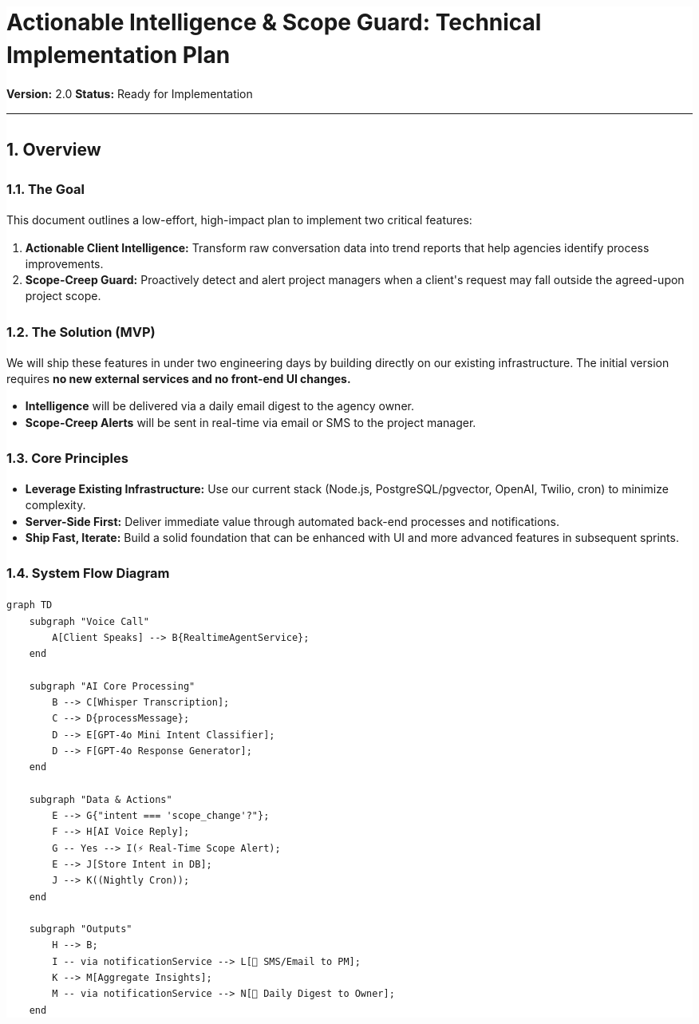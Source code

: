 # Actionable Intelligence & Scope Guard: Technical Implementation Plan

**Version:** 2.0
**Status:** Ready for Implementation

---

## 1. Overview

### 1.1. The Goal
This document outlines a low-effort, high-impact plan to implement two critical features:
1.  **Actionable Client Intelligence:** Transform raw conversation data into trend reports that help agencies identify process improvements.
2.  **Scope-Creep Guard:** Proactively detect and alert project managers when a client's request may fall outside the agreed-upon project scope.

### 1.2. The Solution (MVP)
We will ship these features in under two engineering days by building directly on our existing infrastructure. The initial version requires **no new external services and no front-end UI changes.**

-   **Intelligence** will be delivered via a daily email digest to the agency owner.
-   **Scope-Creep Alerts** will be sent in real-time via email or SMS to the project manager.

### 1.3. Core Principles
-   **Leverage Existing Infrastructure:** Use our current stack (Node.js, PostgreSQL/pgvector, OpenAI, Twilio, cron) to minimize complexity.
-   **Server-Side First:** Deliver immediate value through automated back-end processes and notifications.
-   **Ship Fast, Iterate:** Build a solid foundation that can be enhanced with UI and more advanced features in subsequent sprints.

### 1.4. System Flow Diagram

```mermaid
graph TD
    subgraph "Voice Call"
        A[Client Speaks] --> B{RealtimeAgentService};
    end

    subgraph "AI Core Processing"
        B --> C[Whisper Transcription];
        C --> D{processMessage};
        D --> E[GPT-4o Mini Intent Classifier];
        D --> F[GPT-4o Response Generator];
    end

    subgraph "Data & Actions"
        E --> G{"intent === 'scope_change'?"};
        F --> H[AI Voice Reply];
        G -- Yes --> I(⚡️ Real-Time Scope Alert);
        E --> J[Store Intent in DB];
        J --> K((Nightly Cron));
    end

    subgraph "Outputs"
        H --> B;
        I -- via notificationService --> L[📧 SMS/Email to PM];
        K --> M[Aggregate Insights];
        M -- via notificationService --> N[📧 Daily Digest to Owner];
    end

```